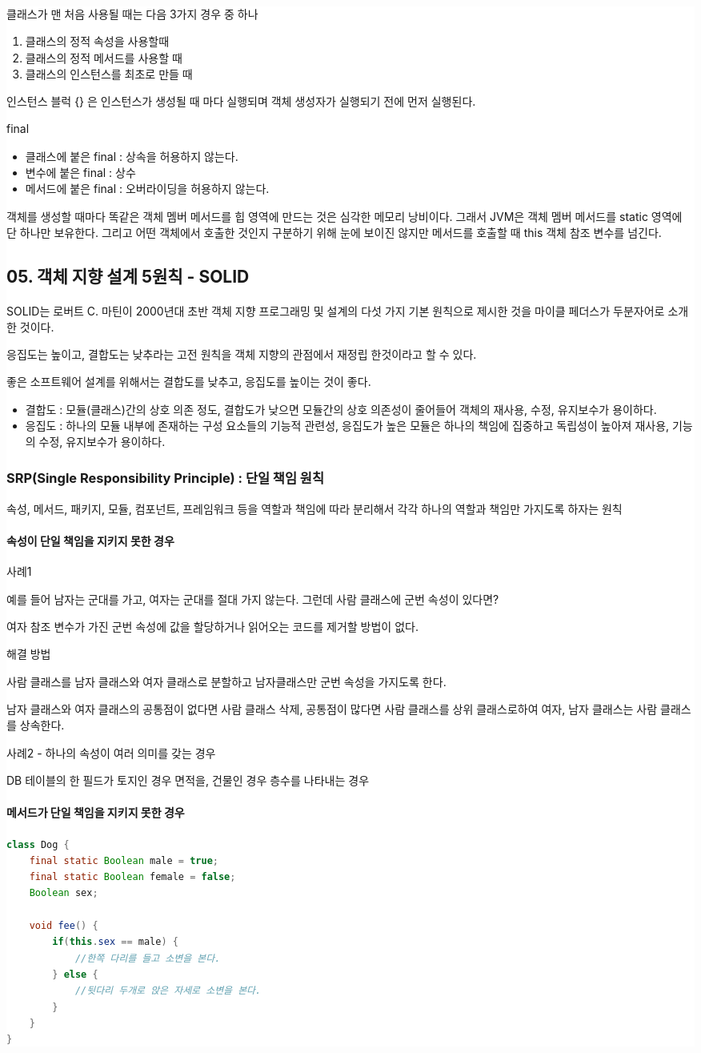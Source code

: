 클래스가 맨 처음 사용될 때는 다음 3가지 경우 중 하나

1. 클래스의 정적 속성을 사용할때
2. 클래스의 정적 메서드를 사용할 때
3. 클래스의 인스턴스를 최초로 만들 때

인스턴스 블럭 {} 은 인스턴스가 생성될 때 마다 실행되며 객체 생성자가 실행되기 전에 먼저 실행된다.

final

- 클래스에 붙은 final : 상속을 허용하지 않는다.
- 변수에 붙은 final : 상수
- 메서드에 붙은 final : 오버라이딩을 허용하지 않는다.

객체를 생성할 때마다 똑같은 객체 멤버 메서드를 힙 영역에 만드는 것은 심각한 메모리 낭비이다. 그래서 JVM은 객체 멤버 메서드를 static 영역에 단 하나만 보유한다. 그리고 어떤 객체에서 호출한 것인지 구분하기 위해  눈에 보이진 않지만 메서드를 호출할 때 this 객체 참조 변수를 넘긴다.

## 05. 객체 지향 설계 5원칙 - SOLID

SOLID는 로버트 C. 마틴이 2000년대 초반 객체 지향 프로그래밍 및 설계의 다섯 가지 기본 원칙으로 제시한 것을 마이클 페더스가 두분자어로 소개한 것이다.

응집도는 높이고, 결합도는 낮추라는 고전 원칙을 객체 지향의 관점에서 재정립 한것이라고 할 수 있다.

좋은 소프트웨어 설계를 위해서는 결합도를 낮추고, 응집도를 높이는 것이 좋다.

- 결합도 : 모듈(클래스)간의 상호 의존 정도, 결합도가 낮으면 모듈간의 상호 의존성이 줄어들어 객체의 재사용, 수정, 유지보수가 용이하다.
- 응집도 : 하나의 모듈 내부에 존재하는 구성 요소들의 기능적 관련성, 응집도가 높은 모듈은 하나의 책임에 집중하고 독립성이 높아져 재사용, 기능의 수정, 유지보수가 용이하다.

### SRP(Single Responsibility Principle) : 단일 책임 원칙

속성, 메서드, 패키지, 모듈, 컴포넌트, 프레임워크 등을 역할과 책임에 따라 분리해서 각각 하나의 역할과 책임만 가지도록 하자는 원칙

#### 속성이 단일 책임을 지키지 못한 경우

사례1

예를 들어 남자는 군대를 가고, 여자는 군대를 절대 가지 않는다. 그런데 사람 클래스에 군번 속성이 있다면?

여자 참조 변수가 가진 군번 속성에 값을 할당하거나 읽어오는 코드를 제거할 방법이 없다.

해결 방법

사람 클래스를 남자 클래스와 여자 클래스로 분할하고 남자클래스만 군번 속성을 가지도록 한다.

남자 클래스와 여자 클래스의 공통점이 없다면 사람 클래스 삭제, 공통점이 많다면 사람 클래스를 상위  클래스로하여 여자, 남자 클래스는 사람 클래스를 상속한다.

사례2 - 하나의 속성이 여러 의미를 갖는 경우

DB 테이블의 한 필드가 토지인 경우 면적을, 건물인 경우 층수를 나타내는 경우

#### 메서드가 단일 책임을 지키지 못한 경우

```java
class Dog {
	final static Boolean male = true;
	final static Boolean female = false;
	Boolean sex;

	void fee() {
		if(this.sex == male) {
			//한쪽 다리를 들고 소변을 본다.
		} else {
			//뒷다리 두개로 앉은 자세로 소변을 본다.
		}
	}
}
```
